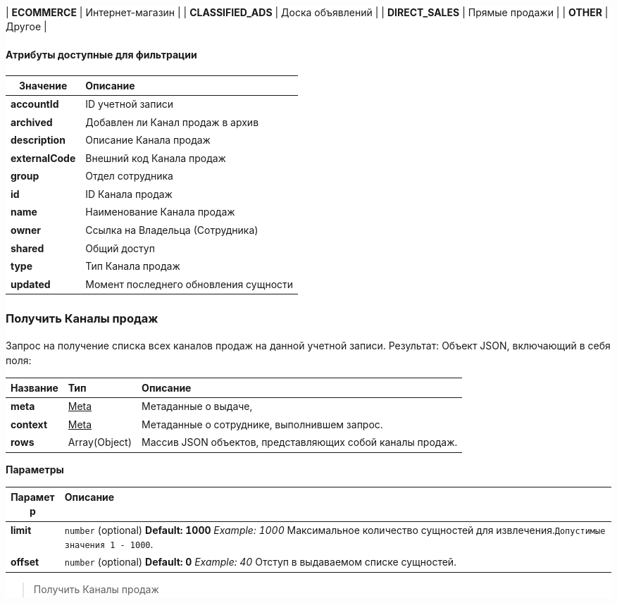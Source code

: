 | **ECOMMERCE**                  | Интернет-магазин                                                                |
| **CLASSIFIED_ADS**             | Доска объявлений                                                                |
| **DIRECT_SALES**               | Прямые продажи                                                                  |
| **OTHER**                      | Другое                                                                          |

#### Атрибуты доступные для фильтрации

| Значение                       | Описание                                                             |
| ------------------------------ | :------------------------------------------------------------------- |
| **accountId**                  | ID учетной записи                                                    |
| **archived**                   | Добавлен ли Канал продаж в архив                                     |
| **description**                | Описание Канала продаж                                               |
| **externalCode**               | Внешний код Канала продаж                                            |
| **group**                      | Отдел сотрудника                                                     |
| **id**                         | ID Канала продаж                                                     |
| **name**                       | Наименование Канала продаж                                           |
| **owner**                      | Ссылка на Владельца (Сотрудника)                                     |
| **shared**                     | Общий доступ                                                         |
| **type**                       | Тип Канала продаж                                                    |
| **updated**                    | Момент последнего обновления сущности                                |


### Получить Каналы продаж
Запрос на получение списка всех каналов продаж на данной учетной записи.
Результат: Объект JSON, включающий в себя поля:

| Название    | Тип                                                       | Описание                                                  |
| ----------- | :-------------------------------------------------------- | :-------------------------------------------------------- |
| **meta**    | [Meta](../#mojsklad-json-api-obschie-swedeniq-metadannye) | Метаданные о выдаче,                                      |
| **context** | [Meta](../#mojsklad-json-api-obschie-swedeniq-metadannye) | Метаданные о сотруднике, выполнившем запрос.              |
| **rows**    | Array(Object)                                             | Массив JSON объектов, представляющих собой каналы продаж. |

**Параметры**

| Параметр                       | Описание                                                                                                                               |
| ------------------------------ | :------------------------------------------------------------------------------------------------------------------------------------- |
| **limit**                      | `number` (optional) **Default: 1000** *Example: 1000* Максимальное количество сущностей для извлечения.`Допустимые значения 1 - 1000`. |
| **offset**                     | `number` (optional) **Default: 0** *Example: 40* Отступ в выдаваемом списке сущностей.                                                 |

> Получить Каналы продаж
